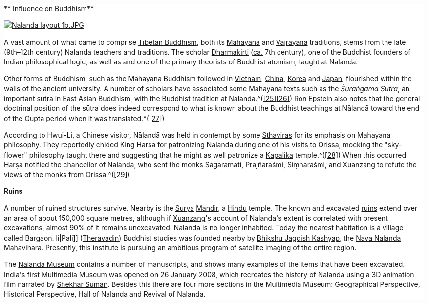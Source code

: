 ** Influence on Buddhism**

[![Nalanda layout 1b.JPG](https://groups.google.com/group/bvparishat/attach/4baff43f08dcd80f/image003.jpg?part=0.3)](http://en.wikipedia.org/wiki/File:Nalanda_layout_1b.JPG)

A vast amount of what came to comprise [Tibetan Buddhism](http://en.wikipedia.org/wiki/Tibetan_Buddhism "Tibetan Buddhism"), both its [Mahayana](http://en.wikipedia.org/wiki/Mahayana "Mahayana") and [Vajrayana](http://en.wikipedia.org/wiki/Vajrayana "Vajrayana") traditions, stems from the late (9th–12th century) Nalanda teachers and traditions. The scholar [Dharmakirti](http://en.wikipedia.org/wiki/Dharmakirti "Dharmakirti") ([ca.](http://en.wikipedia.org/wiki/Circa "Circa") 7th century), one of the Buddhist founders of Indian [philosophical](http://en.wikipedia.org/wiki/Philosophical_logic "Philosophical logic") [logic](http://en.wikipedia.org/wiki/Indian_logic "Indian logic"), as well as and one of the primary theorists of [Buddhist atomism](http://en.wikipedia.org/wiki/Buddhist_atomism "Buddhist atomism"), taught at Nalanda.

Other forms of Buddhism, such as the Mahāyāna Buddhism followed in [Vietnam](http://en.wikipedia.org/wiki/Vietnam "Vietnam"), [China](http://en.wikipedia.org/wiki/China "China"), [Korea](http://en.wikipedia.org/wiki/Korea "Korea") and [Japan](http://en.wikipedia.org/wiki/Japan "Japan"), flourished within the walls of the ancient university. A number of scholars have associated some Mahāyāna texts such as the *[Śūraṅgama Sūtra](http://en.wikipedia.org/wiki/Shurangama_Sutra "Shurangama Sutra")*, an important sūtra in East Asian Buddhism, with the Buddhist tradition at Nālandā.^([\[25\]](http://en.wikipedia.org/wiki/Nalanda#cite_note-24)[\[26\]](http://en.wikipedia.org/wiki/Nalanda#cite_note-25)) Ron Epstein also notes that the general doctrinal position of the sūtra does indeed correspond to what is known about the Buddhist teachings at Nālandā toward the end of the Gupta period when it was translated.^([\[27\]](http://en.wikipedia.org/wiki/Nalanda#cite_note-26))

According to Hwui-Li, a Chinese visitor, Nālandā was held in contempt by some [Sthaviras](http://en.wikipedia.org/wiki/Sthaviravada "Sthaviravada") for its emphasis on Mahayana philosophy. They reportedly chided King [Harṣa](http://en.wikipedia.org/wiki/Harsha "Harsha") for patronizing Nalanda during one of his visits to [Orissa](http://en.wikipedia.org/wiki/Orissa "Orissa"), mocking the "sky-flower" philosophy taught there and suggesting that he might as well patronize a [Kapalika](http://en.wikipedia.org/wiki/Kapalika "Kapalika") temple.^([\[28\]](http://en.wikipedia.org/wiki/Nalanda#cite_note-27)) When this occurred, Harṣa notified the chancellor of Nālandā, who sent the monks Sāgaramati, Prajñāraśmi, Siṃharaśmi, and Xuanzang to refute the views of the monks from Orissa.^([\[29\]](http://en.wikipedia.org/wiki/Nalanda#cite_note-28))

**Ruins**

A number of ruined structures survive. Nearby is the [Surya](http://en.wikipedia.org/wiki/Surya "Surya") [Mandir](http://en.wikipedia.org/wiki/Mandir "Mandir"), a [Hindu](http://en.wikipedia.org/wiki/Hindu "Hindu") temple. The known and excavated [ruins](http://en.wikipedia.org/wiki/Ruins "Ruins") extend over an area of about 150,000 square metres, although if [Xuanzang](http://en.wikipedia.org/wiki/Xuanzang "Xuanzang")'s account of Nalanda's extent is correlated with present excavations, almost 90% of it remains unexcavated. Nālandā is no longer inhabited. Today the nearest habitation is a village called Bargaon. li\|Pali\]\] ([Theravadin](http://en.wikipedia.org/wiki/Theravada "Theravada")) Buddhist studies was founded nearby by [Bhikshu Jagdish Kashyap](http://en.wikipedia.org/w/index.php?title=Bhikshu_Jagdish_Kashyap&action=edit&redlink=1 "Bhikshu Jagdish Kashyap (page does not exist)"), the [Nava Nalanda Mahavihara](http://en.wikipedia.org/w/index.php?title=Nava_Nalanda_Mahavihara&action=edit&redlink=1 "Nava Nalanda Mahavihara (page does not exist)"). Presently, this institute is pursuing an ambitious program of satellite imaging of the entire region.

The [Nalanda Museum](http://en.wikipedia.org/w/index.php?title=Nalanda_Museum&action=edit&redlink=1 "Nalanda Museum (page does not exist)") contains a number of manuscripts, and shows many examples of the items that have been excavated. [India's first Multimedia Museum](http://www.prachinbharat.com) was opened on 26 January 2008, which recreates the history of Nalanda using a 3D animation film narrated by [Shekhar Suman](http://en.wikipedia.org/wiki/Shekhar_Suman "Shekhar Suman"). Besides this there are four more sections in the Multimedia Museum: Geographical Perspective, Historical Perspective, Hall of Nalanda and Revival of Nalanda.
